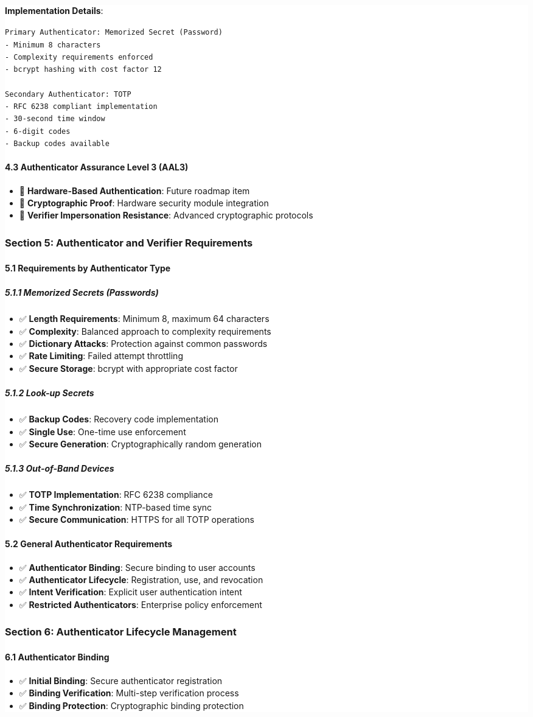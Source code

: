 **Implementation Details**:
```
Primary Authenticator: Memorized Secret (Password)
- Minimum 8 characters
- Complexity requirements enforced
- bcrypt hashing with cost factor 12

Secondary Authenticator: TOTP
- RFC 6238 compliant implementation
- 30-second time window
- 6-digit codes
- Backup codes available
```

#### 4.3 Authenticator Assurance Level 3 (AAL3)
- 🔄 **Hardware-Based Authentication**: Future roadmap item
- 🔄 **Cryptographic Proof**: Hardware security module integration
- 🔄 **Verifier Impersonation Resistance**: Advanced cryptographic protocols

### Section 5: Authenticator and Verifier Requirements

#### 5.1 Requirements by Authenticator Type

##### 5.1.1 Memorized Secrets (Passwords)
- ✅ **Length Requirements**: Minimum 8, maximum 64 characters
- ✅ **Complexity**: Balanced approach to complexity requirements
- ✅ **Dictionary Attacks**: Protection against common passwords
- ✅ **Rate Limiting**: Failed attempt throttling
- ✅ **Secure Storage**: bcrypt with appropriate cost factor

##### 5.1.2 Look-up Secrets
- ✅ **Backup Codes**: Recovery code implementation
- ✅ **Single Use**: One-time use enforcement
- ✅ **Secure Generation**: Cryptographically random generation

##### 5.1.3 Out-of-Band Devices
- ✅ **TOTP Implementation**: RFC 6238 compliance
- ✅ **Time Synchronization**: NTP-based time sync
- ✅ **Secure Communication**: HTTPS for all TOTP operations

#### 5.2 General Authenticator Requirements
- ✅ **Authenticator Binding**: Secure binding to user accounts
- ✅ **Authenticator Lifecycle**: Registration, use, and revocation
- ✅ **Intent Verification**: Explicit user authentication intent
- ✅ **Restricted Authenticators**: Enterprise policy enforcement

### Section 6: Authenticator Lifecycle Management

#### 6.1 Authenticator Binding
- ✅ **Initial Binding**: Secure authenticator registration
- ✅ **Binding Verification**: Multi-step verification process
- ✅ **Binding Protection**: Cryptographic binding protection
